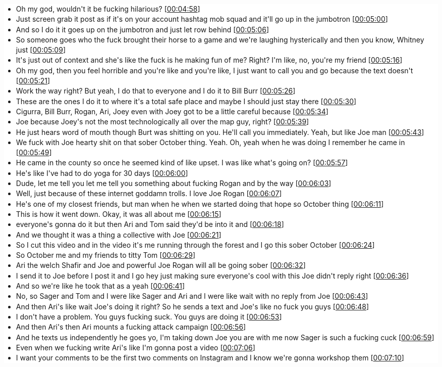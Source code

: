 *  Oh my god, wouldn't it be fucking hilarious? [[00:04:58](https://www.youtube.com/watch?v=R1c87uDjdrA&t=298.14000000000004s)]
*  Just screen grab it post as if it's on your account hashtag mob squad and it'll go up in the jumbotron [[00:05:00](https://www.youtube.com/watch?v=R1c87uDjdrA&t=300.1s)]
*  And so I do it it goes up on the jumbotron and just let row behind [[00:05:06](https://www.youtube.com/watch?v=R1c87uDjdrA&t=306.09999999999997s)]
*  So someone goes who the fuck brought their horse to a game and we're laughing hysterically and then you know, Whitney just [[00:05:09](https://www.youtube.com/watch?v=R1c87uDjdrA&t=309.74s)]
*  It's just out of context and she's like the fuck is he making fun of me? Right? I'm like, no, you're my friend [[00:05:16](https://www.youtube.com/watch?v=R1c87uDjdrA&t=316.53999999999996s)]
*  Oh my god, then you feel horrible and you're like and you're like, I just want to call you and go because the text doesn't [[00:05:21](https://www.youtube.com/watch?v=R1c87uDjdrA&t=321.44s)]
*  Work the way right? But yeah, I do that to everyone and I do it to Bill Burr [[00:05:26](https://www.youtube.com/watch?v=R1c87uDjdrA&t=326.34s)]
*  These are the ones I do it to where it's a total safe place and maybe I should just stay there [[00:05:30](https://www.youtube.com/watch?v=R1c87uDjdrA&t=330.5s)]
*  Cigurra, Bill Burr, Rogan, Ari, Joey even with Joey got to be a little careful because [[00:05:34](https://www.youtube.com/watch?v=R1c87uDjdrA&t=334.38s)]
*  Joe because Joey's not the most technologically all over the map guy, right? [[00:05:39](https://www.youtube.com/watch?v=R1c87uDjdrA&t=339.46s)]
*  He just hears word of mouth though Burt was shitting on you. He'll call you immediately. Yeah, but like Joe man [[00:05:43](https://www.youtube.com/watch?v=R1c87uDjdrA&t=343.9s)]
*  We fuck with Joe hearty shit on that sober October thing. Yeah. Oh, yeah when he was doing I remember he came in [[00:05:49](https://www.youtube.com/watch?v=R1c87uDjdrA&t=349.54s)]
*  He came in the county so once he seemed kind of like upset. I was like what's going on? [[00:05:57](https://www.youtube.com/watch?v=R1c87uDjdrA&t=357.18s)]
*  He's like I've had to do yoga for 30 days [[00:06:00](https://www.youtube.com/watch?v=R1c87uDjdrA&t=360.98s)]
*  Dude, let me tell you let me tell you something about fucking Rogan and by the way [[00:06:03](https://www.youtube.com/watch?v=R1c87uDjdrA&t=363.44s)]
*  Well, just because of these internet goddamn trolls. I love Joe Rogan [[00:06:07](https://www.youtube.com/watch?v=R1c87uDjdrA&t=367.98s)]
*  He's one of my closest friends, but man when he when we started doing that hope so October thing [[00:06:11](https://www.youtube.com/watch?v=R1c87uDjdrA&t=371.58000000000004s)]
*  This is how it went down. Okay, it was all about me [[00:06:15](https://www.youtube.com/watch?v=R1c87uDjdrA&t=375.88s)]
*  everyone's gonna do it but then Ari and Tom said they'd be into it and [[00:06:18](https://www.youtube.com/watch?v=R1c87uDjdrA&t=378.66s)]
*  And we thought it was a thing a collective with Joe [[00:06:21](https://www.youtube.com/watch?v=R1c87uDjdrA&t=381.56s)]
*  So I cut this video and in the video it's me running through the forest and I go this sober October [[00:06:24](https://www.youtube.com/watch?v=R1c87uDjdrA&t=384.36s)]
*  So October me and my friends to titty Tom [[00:06:29](https://www.youtube.com/watch?v=R1c87uDjdrA&t=389.56s)]
*  Ari the welch Shafir and Joe and powerful Joe Rogan will all be going sober [[00:06:32](https://www.youtube.com/watch?v=R1c87uDjdrA&t=392.48s)]
*  I send it to Joe before I post it and I go hey just making sure everyone's cool with this Joe didn't reply right [[00:06:36](https://www.youtube.com/watch?v=R1c87uDjdrA&t=396.92s)]
*  And so we're like he took that as a yeah [[00:06:41](https://www.youtube.com/watch?v=R1c87uDjdrA&t=401.72s)]
*  No, so Sager and Tom and I were like Sager and Ari and I were like wait with no reply from Joe [[00:06:43](https://www.youtube.com/watch?v=R1c87uDjdrA&t=403.88s)]
*  And then Ari's like wait Joe's doing it right? So he sends a text and Joe's like no fuck you guys [[00:06:48](https://www.youtube.com/watch?v=R1c87uDjdrA&t=408.44s)]
*  I don't have a problem. You guys fucking suck. You guys are doing it [[00:06:53](https://www.youtube.com/watch?v=R1c87uDjdrA&t=413.40000000000003s)]
*  And then Ari's then Ari mounts a fucking attack campaign [[00:06:56](https://www.youtube.com/watch?v=R1c87uDjdrA&t=416.6s)]
*  And he texts us independently he goes yo, I'm taking down Joe you are with me now Sager is such a fucking cuck [[00:06:59](https://www.youtube.com/watch?v=R1c87uDjdrA&t=419.68s)]
*  Even when we fucking write Ari's like I'm gonna post a video [[00:07:06](https://www.youtube.com/watch?v=R1c87uDjdrA&t=426.24s)]
*  I want your comments to be the first two comments on Instagram and I know we're gonna workshop them [[00:07:10](https://www.youtube.com/watch?v=R1c87uDjdrA&t=430.08s)]